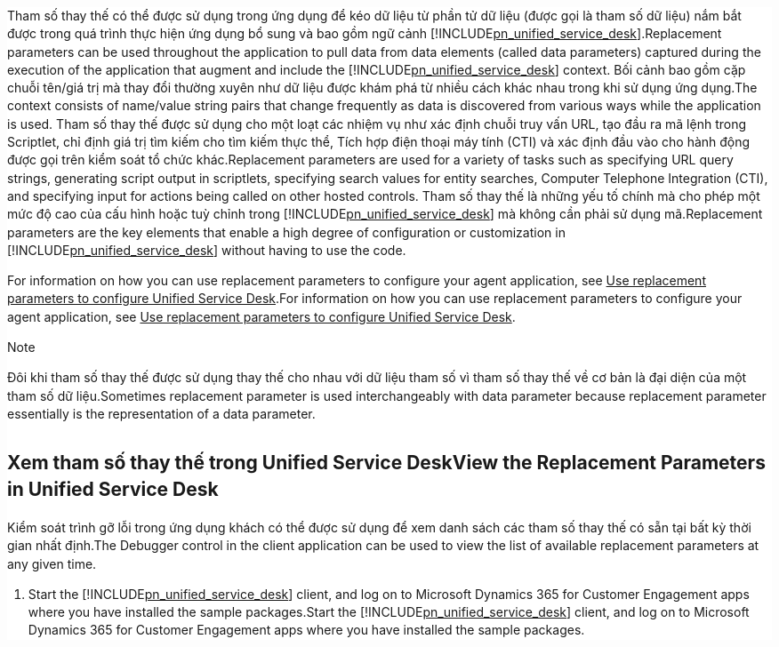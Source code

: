 <span data-ttu-id="d188c-104">Tham số thay thế có thể được sử dụng trong ứng dụng để kéo dữ liệu từ phần tử dữ liệu (được gọi là tham số dữ liệu) nắm bắt được trong quá trình thực hiện ứng dụng bổ sung và bao gồm ngữ cảnh [!INCLUDE[pn_unified_service_desk](../includes/pn-unified-service-desk.md)].</span><span class="sxs-lookup"><span data-stu-id="d188c-104">Replacement parameters can be used throughout the application to pull data from data elements (called data parameters) captured during the execution of the application that augment and include the [!INCLUDE[pn_unified_service_desk](../includes/pn-unified-service-desk.md)] context.</span></span> <span data-ttu-id="d188c-105">Bối cảnh bao gồm cặp chuỗi tên/giá trị mà thay đổi thường xuyên như dữ liệu được khám phá từ nhiều cách khác nhau trong khi sử dụng ứng dụng.</span><span class="sxs-lookup"><span data-stu-id="d188c-105">The context consists of name/value string pairs that change frequently as data is discovered from various ways while the application is used.</span></span> <span data-ttu-id="d188c-106">Tham số thay thế được sử dụng cho một loạt các nhiệm vụ như xác định chuỗi truy vấn URL, tạo đầu ra mã lệnh trong Scriptlet, chỉ định giá trị tìm kiếm cho tìm kiếm thực thể, Tích hợp điện thoại máy tính (CTI) và xác định đầu vào cho hành động được gọi trên kiểm soát tổ chức khác.</span><span class="sxs-lookup"><span data-stu-id="d188c-106">Replacement parameters are used for a variety of tasks such as specifying URL query strings, generating script output in scriptlets, specifying search values for entity searches, Computer Telephone Integration (CTI), and specifying input for actions being called on other hosted controls.</span></span> <span data-ttu-id="d188c-107">Tham số thay thế là những yếu tố chính mà cho phép một mức độ cao của cấu hình hoặc tuỳ chỉnh trong [!INCLUDE[pn_unified_service_desk](../includes/pn-unified-service-desk.md)] mà không cần phải sử dụng mã.</span><span class="sxs-lookup"><span data-stu-id="d188c-107">Replacement parameters are the key elements that enable a high degree of configuration or customization in [!INCLUDE[pn_unified_service_desk](../includes/pn-unified-service-desk.md)] without having to use the code.</span></span>  
  
 <span data-ttu-id="d188c-108">For information on how you can use replacement parameters to configure your agent application, see [Use replacement parameters to configure Unified Service Desk](../unified-service-desk/use-replacement-parameters-configure-unified-service-desk.md).</span><span class="sxs-lookup"><span data-stu-id="d188c-108">For information on how you can use replacement parameters to configure your agent application, see [Use replacement parameters to configure Unified Service Desk](../unified-service-desk/use-replacement-parameters-configure-unified-service-desk.md).</span></span>  
  
> [!NOTE]
>  <span data-ttu-id="d188c-109">Đôi khi tham số thay thế được sử dụng thay thế cho nhau với dữ liệu tham số vì tham số thay thế về cơ bản là đại diện của một tham số dữ liệu.</span><span class="sxs-lookup"><span data-stu-id="d188c-109">Sometimes replacement parameter is used interchangeably with data parameter because replacement parameter essentially is the representation of a data parameter.</span></span>  
  
<a name="ViewReplacementParameters"></a>   
## <a name="view-the-replacement-parameters-in-unified-service-desk"></a><span data-ttu-id="d188c-110">Xem tham số thay thế trong Unified Service Desk</span><span class="sxs-lookup"><span data-stu-id="d188c-110">View the Replacement Parameters in Unified Service Desk</span></span>  
 <span data-ttu-id="d188c-111">Kiểm soát trình gỡ lỗi trong ứng dụng khách có thể được sử dụng để xem danh sách các tham số thay thế có sẵn tại bất kỳ thời gian nhất định.</span><span class="sxs-lookup"><span data-stu-id="d188c-111">The Debugger control in the client application can be used to view the list of available replacement parameters at any given time.</span></span>  
  
1. <span data-ttu-id="d188c-112">Start the [!INCLUDE[pn_unified_service_desk](../includes/pn-unified-service-desk.md)] client, and log on to Microsoft Dynamics 365 for Customer Engagement apps where you have installed the sample packages.</span><span class="sxs-lookup"><span data-stu-id="d188c-112">Start the [!INCLUDE[pn_unified_service_desk](../includes/pn-unified-service-desk.md)] client, and log on to Microsoft Dynamics 365 for Customer Engagement apps where you have installed the sample packages.</span></span>  
  